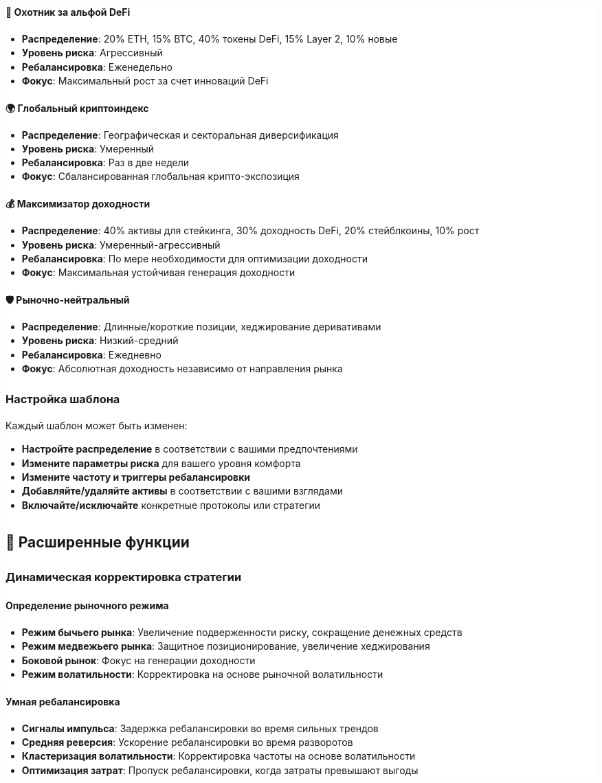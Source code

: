 #### **🚀 Охотник за альфой DeFi**

- **Распределение**: 20% ETH, 15% BTC, 40% токены DeFi, 15% Layer 2, 10% новые
- **Уровень риска**: Агрессивный
- **Ребалансировка**: Еженедельно
- **Фокус**: Максимальный рост за счет инноваций DeFi

#### **🌍 Глобальный криптоиндекс**

- **Распределение**: Географическая и секторальная диверсификация
- **Уровень риска**: Умеренный
- **Ребалансировка**: Раз в две недели
- **Фокус**: Сбалансированная глобальная крипто-экспозиция

#### **💰 Максимизатор доходности**

- **Распределение**: 40% активы для стейкинга, 30% доходность DeFi, 20% стейблкоины, 10% рост
- **Уровень риска**: Умеренный-агрессивный
- **Ребалансировка**: По мере необходимости для оптимизации доходности
- **Фокус**: Максимальная устойчивая генерация доходности

#### **🛡️ Рыночно-нейтральный**

- **Распределение**: Длинные/короткие позиции, хеджирование деривативами
- **Уровень риска**: Низкий-средний
- **Ребалансировка**: Ежедневно
- **Фокус**: Абсолютная доходность независимо от направления рынка

### Настройка шаблона

Каждый шаблон может быть изменен:

- **Настройте распределение** в соответствии с вашими предпочтениями
- **Измените параметры риска** для вашего уровня комфорта
- **Измените частоту и триггеры ребалансировки**
- **Добавляйте/удаляйте активы** в соответствии с вашими взглядами
- **Включайте/исключайте** конкретные протоколы или стратегии

## 🎯 Расширенные функции

### Динамическая корректировка стратегии

#### **Определение рыночного режима**

- **Режим бычьего рынка**: Увеличение подверженности риску, сокращение денежных средств
- **Режим медвежьего рынка**: Защитное позиционирование, увеличение хеджирования
- **Боковой рынок**: Фокус на генерации доходности
- **Режим волатильности**: Корректировка на основе рыночной волатильности

#### **Умная ребалансировка**

- **Сигналы импульса**: Задержка ребалансировки во время сильных трендов
- **Средняя реверсия**: Ускорение ребалансировки во время разворотов
- **Кластеризация волатильности**: Корректировка частоты на основе волатильности
- **Оптимизация затрат**: Пропуск ребалансировки, когда затраты превышают выгоды
